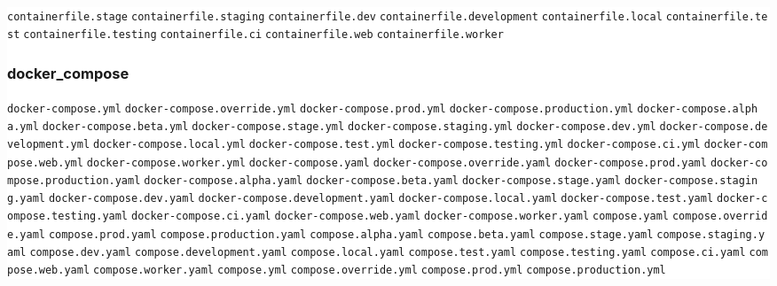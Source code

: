 `containerfile.stage`
`containerfile.staging`
`containerfile.dev`
`containerfile.development`
`containerfile.local`
`containerfile.test`
`containerfile.testing`
`containerfile.ci`
`containerfile.web`
`containerfile.worker`
### docker_compose
`docker-compose.yml`
`docker-compose.override.yml`
`docker-compose.prod.yml`
`docker-compose.production.yml`
`docker-compose.alpha.yml`
`docker-compose.beta.yml`
`docker-compose.stage.yml`
`docker-compose.staging.yml`
`docker-compose.dev.yml`
`docker-compose.development.yml`
`docker-compose.local.yml`
`docker-compose.test.yml`
`docker-compose.testing.yml`
`docker-compose.ci.yml`
`docker-compose.web.yml`
`docker-compose.worker.yml`
`docker-compose.yaml`
`docker-compose.override.yaml`
`docker-compose.prod.yaml`
`docker-compose.production.yaml`
`docker-compose.alpha.yaml`
`docker-compose.beta.yaml`
`docker-compose.stage.yaml`
`docker-compose.staging.yaml`
`docker-compose.dev.yaml`
`docker-compose.development.yaml`
`docker-compose.local.yaml`
`docker-compose.test.yaml`
`docker-compose.testing.yaml`
`docker-compose.ci.yaml`
`docker-compose.web.yaml`
`docker-compose.worker.yaml`
`compose.yaml`
`compose.override.yaml`
`compose.prod.yaml`
`compose.production.yaml`
`compose.alpha.yaml`
`compose.beta.yaml`
`compose.stage.yaml`
`compose.staging.yaml`
`compose.dev.yaml`
`compose.development.yaml`
`compose.local.yaml`
`compose.test.yaml`
`compose.testing.yaml`
`compose.ci.yaml`
`compose.web.yaml`
`compose.worker.yaml`
`compose.yml`
`compose.override.yml`
`compose.prod.yml`
`compose.production.yml`
